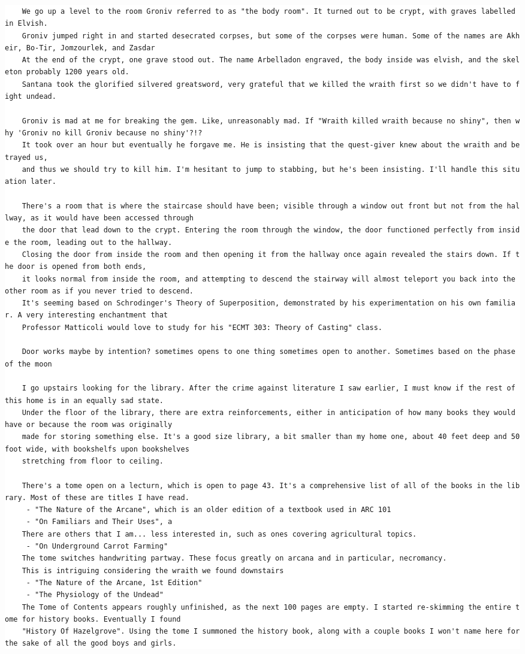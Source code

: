 		We go up a level to the room Groniv referred to as "the body room". It turned out to be crypt, with graves labelled in Elvish. 
		Groniv jumped right in and started desecrated corpses, but some of the corpses were human. Some of the names are Akheir, Bo-Tir, Jomzourlek, and Zasdar
		At the end of the crypt, one grave stood out. The name Arbelladon engraved, the body inside was elvish, and the skeleton probably 1200 years old. 
		Santana took the glorified silvered greatsword, very grateful that we killed the wraith first so we didn't have to fight undead.

		Groniv is mad at me for breaking the gem. Like, unreasonably mad. If "Wraith killed wraith because no shiny", then why 'Groniv no kill Groniv because no shiny'?!?
		It took over an hour but eventually he forgave me. He is insisting that the quest-giver knew about the wraith and betrayed us, 
		and thus we should try to kill him. I'm hesitant to jump to stabbing, but he's been insisting. I'll handle this situation later.
		
		There's a room that is where the staircase should have been; visible through a window out front but not from the hallway, as it would have been accessed through
		the door that lead down to the crypt. Entering the room through the window, the door functioned perfectly from inside the room, leading out to the hallway.
		Closing the door from inside the room and then opening it from the hallway once again revealed the stairs down. If the door is opened from both ends,
		it looks normal from inside the room, and attempting to descend the stairway will almost teleport you back into the other room as if you never tried to descend.
		It's seeming based on Schrodinger's Theory of Superposition, demonstrated by his experimentation on his own familiar. A very interesting enchantment that
		Professor Matticoli would love to study for his "ECMT 303: Theory of Casting" class.	

		Door works maybe by intention? sometimes opens to one thing sometimes open to another. Sometimes based on the phase of the moon
		
		I go upstairs looking for the library. After the crime against literature I saw earlier, I must know if the rest of this home is in an equally sad state.
		Under the floor of the library, there are extra reinforcements, either in anticipation of how many books they would have or because the room was originally
		made for storing something else. It's a good size library, a bit smaller than my home one, about 40 feet deep and 50 foot wide, with bookshelfs upon bookshelves
		stretching from floor to ceiling.
		
		There's a tome open on a lecturn, which is open to page 43. It's a comprehensive list of all of the books in the library. Most of these are titles I have read.
		 - "The Nature of the Arcane", which is an older edition of a textbook used in ARC 101
		 - "On Familiars and Their Uses", a
		There are others that I am... less interested in, such as ones covering agricultural topics.
		 - "On Underground Carrot Farming"
		The tome switches handwriting partway. These focus greatly on arcana and in particular, necromancy. 
		This is intriguing considering the wraith we found downstairs
		 - "The Nature of the Arcane, 1st Edition"
		 - "The Physiology of the Undead"
		The Tome of Contents appears roughly unfinished, as the next 100 pages are empty. I started re-skimming the entire tome for history books. Eventually I found
		"History Of Hazelgrove". Using the tome I summoned the history book, along with a couple books I won't name here for the sake of all the good boys and girls.
